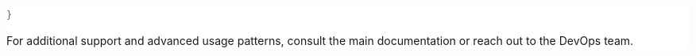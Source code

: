 ```go
}
```

For additional support and advanced usage patterns, consult the main documentation or reach out to the DevOps team.